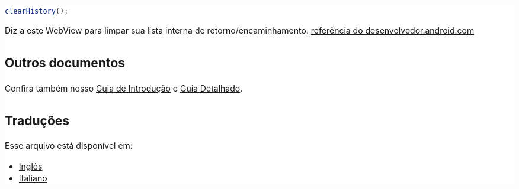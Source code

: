 ```javascript
clearHistory();
```

Diz a este WebView para limpar sua lista interna de retorno/encaminhamento. [referência do desenvolvedor.android.com](<https://developer.android.com/reference/android/webkit/WebView.html#clearHistory()>)

## Outros documentos

Confira também nosso [Guia de Introdução](Getting-Started.portuguese.md) e [Guia Detalhado](Guide.portuguese.md).

## Traduções

Esse arquivo está disponível em:

- [Inglês](Reference.md)
- [Italiano](Reference.italian.md)
